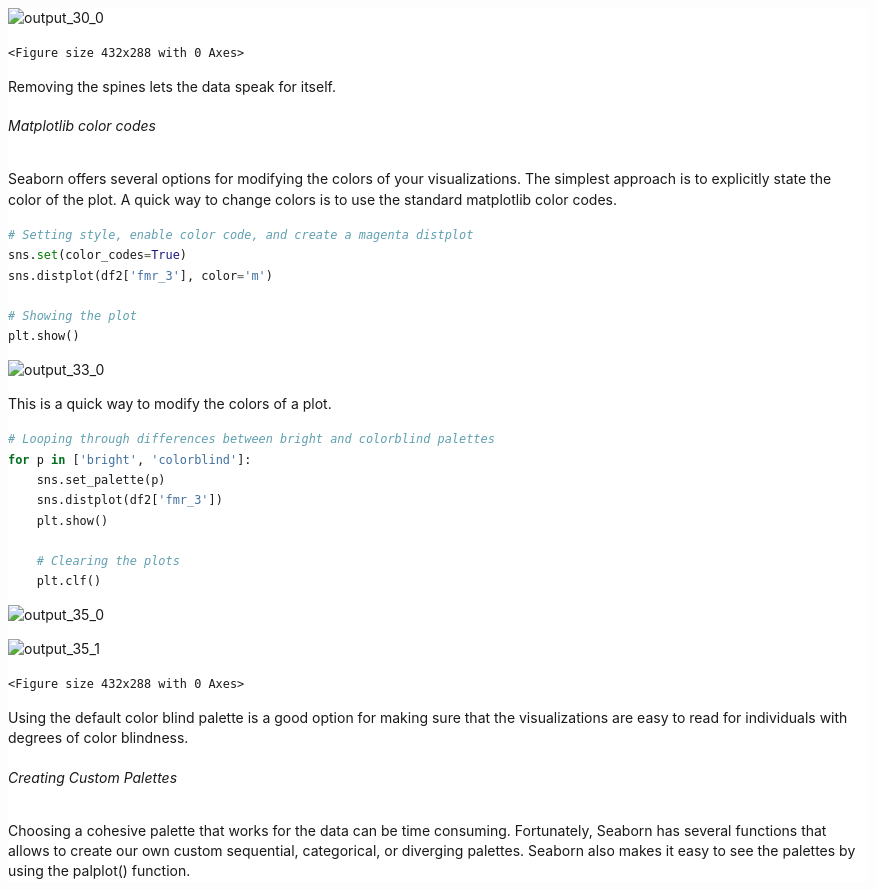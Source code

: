 
![output_30_0](https://user-images.githubusercontent.com/49030506/81032002-50165e00-8e5c-11ea-8698-fbba0ec2a4c4.png)



    <Figure size 432x288 with 0 Axes>


Removing the spines lets the data speak for itself.

###### Matplotlib color codes

Seaborn offers several options for modifying the colors of your visualizations. The simplest approach is to explicitly state the color of the plot. A quick way to change colors is to use the standard matplotlib color codes.


```python
# Setting style, enable color code, and create a magenta distplot
sns.set(color_codes=True)
sns.distplot(df2['fmr_3'], color='m')

# Showing the plot
plt.show()
```


![output_33_0](https://user-images.githubusercontent.com/49030506/81032003-50165e00-8e5c-11ea-8b61-de9a8e1e29ab.png)


This is a quick way to modify the colors of a plot.


```python
# Looping through differences between bright and colorblind palettes
for p in ['bright', 'colorblind']:
    sns.set_palette(p)
    sns.distplot(df2['fmr_3'])
    plt.show()
    
    # Clearing the plots
    plt.clf()
```


![output_35_0](https://user-images.githubusercontent.com/49030506/81032004-50165e00-8e5c-11ea-9c63-e1c7323f98a6.png)



![output_35_1](https://user-images.githubusercontent.com/49030506/81032005-50aef480-8e5c-11ea-9323-af14f013ecc4.png)



    <Figure size 432x288 with 0 Axes>


Using the default color blind palette is a good option for making sure that the visualizations are easy to read for individuals with degrees of color blindness.

###### Creating Custom Palettes

Choosing a cohesive palette that works for the data can be time consuming. Fortunately, Seaborn has several functions that allows to create our own custom sequential, categorical, or diverging palettes. Seaborn also makes it easy to see the palettes by using the palplot() function.

